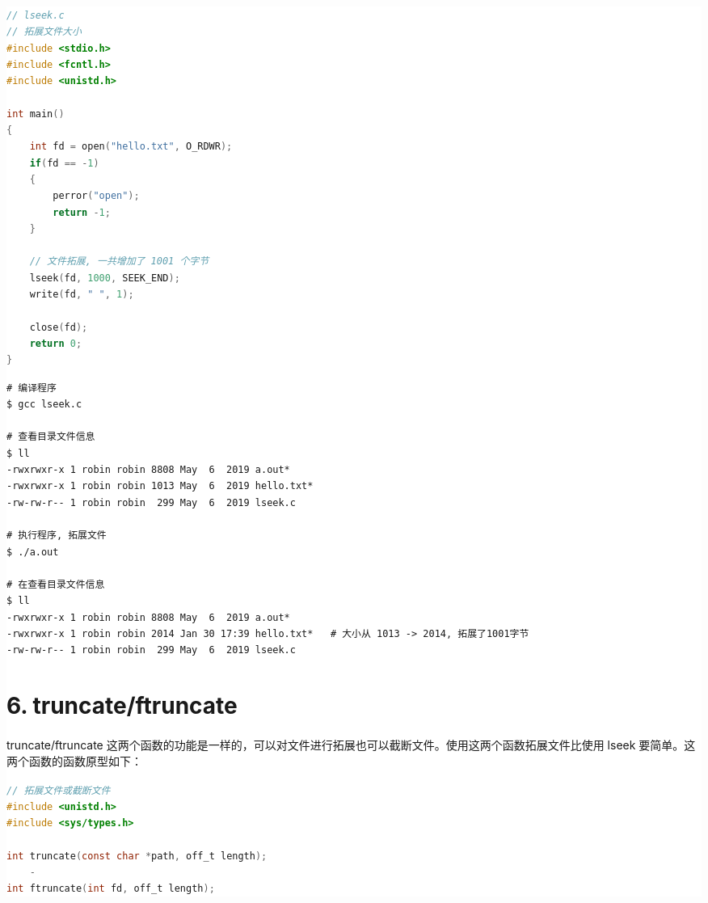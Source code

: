 
```C
// lseek.c
// 拓展文件大小
#include <stdio.h>
#include <fcntl.h>
#include <unistd.h>

int main()
{
    int fd = open("hello.txt", O_RDWR);
    if(fd == -1)
    {
        perror("open");
        return -1;
    }

    // 文件拓展, 一共增加了 1001 个字节
    lseek(fd, 1000, SEEK_END);
    write(fd, " ", 1);
        
    close(fd);
    return 0;
}
```

```shell
# 编译程序 
$ gcc lseek.c

# 查看目录文件信息
$ ll
-rwxrwxr-x 1 robin robin 8808 May  6  2019 a.out*
-rwxrwxr-x 1 robin robin 1013 May  6  2019 hello.txt*
-rw-rw-r-- 1 robin robin  299 May  6  2019 lseek.c

# 执行程序, 拓展文件
$ ./a.out 

# 在查看目录文件信息
$ ll
-rwxrwxr-x 1 robin robin 8808 May  6  2019 a.out*
-rwxrwxr-x 1 robin robin 2014 Jan 30 17:39 hello.txt*   # 大小从 1013 -> 2014, 拓展了1001字节
-rw-rw-r-- 1 robin robin  299 May  6  2019 lseek.c
```



# 6. truncate/ftruncate

truncate/ftruncate 这两个函数的功能是一样的，可以对文件进行拓展也可以截断文件。使用这两个函数拓展文件比使用 lseek 要简单。这两个函数的函数原型如下：

```C
// 拓展文件或截断文件
#include <unistd.h>
#include <sys/types.h>

int truncate(const char *path, off_t length);
	- 
int ftruncate(int fd, off_t length);
```
